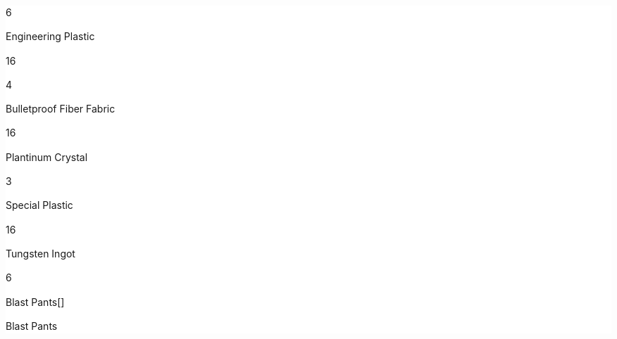 

6




Engineering Plastic







16

4


Bulletproof Fiber Fabric









16


Plantinum Crystal









3


Special Plastic









16


Tungsten Ingot









6


Blast Pants[]



Blast Pants


	
		